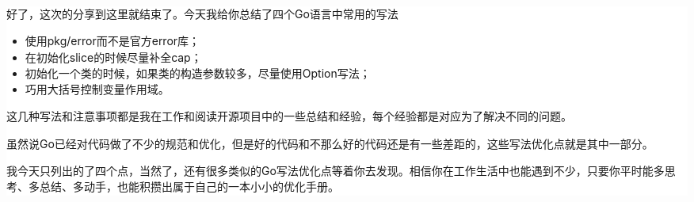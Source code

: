 好了，这次的分享到这里就结束了。今天我给你总结了四个Go语言中常用的写法

* 使用pkg/error而不是官方error库；
* 在初始化slice的时候尽量补全cap；
* 初始化一个类的时候，如果类的构造参数较多，尽量使用Option写法；
* 巧用大括号控制变量作用域。

这几种写法和注意事项都是我在工作和阅读开源项目中的一些总结和经验，每个经验都是对应为了解决不同的问题。

虽然说Go已经对代码做了不少的规范和优化，但是好的代码和不那么好的代码还是有一些差距的，这些写法优化点就是其中一部分。

我今天只列出的了四个点，当然了，还有很多类似的Go写法优化点等着你去发现。相信你在工作生活中也能遇到不少，只要你平时能多思考、多总结、多动手，也能积攒出属于自己的一本小小的优化手册。